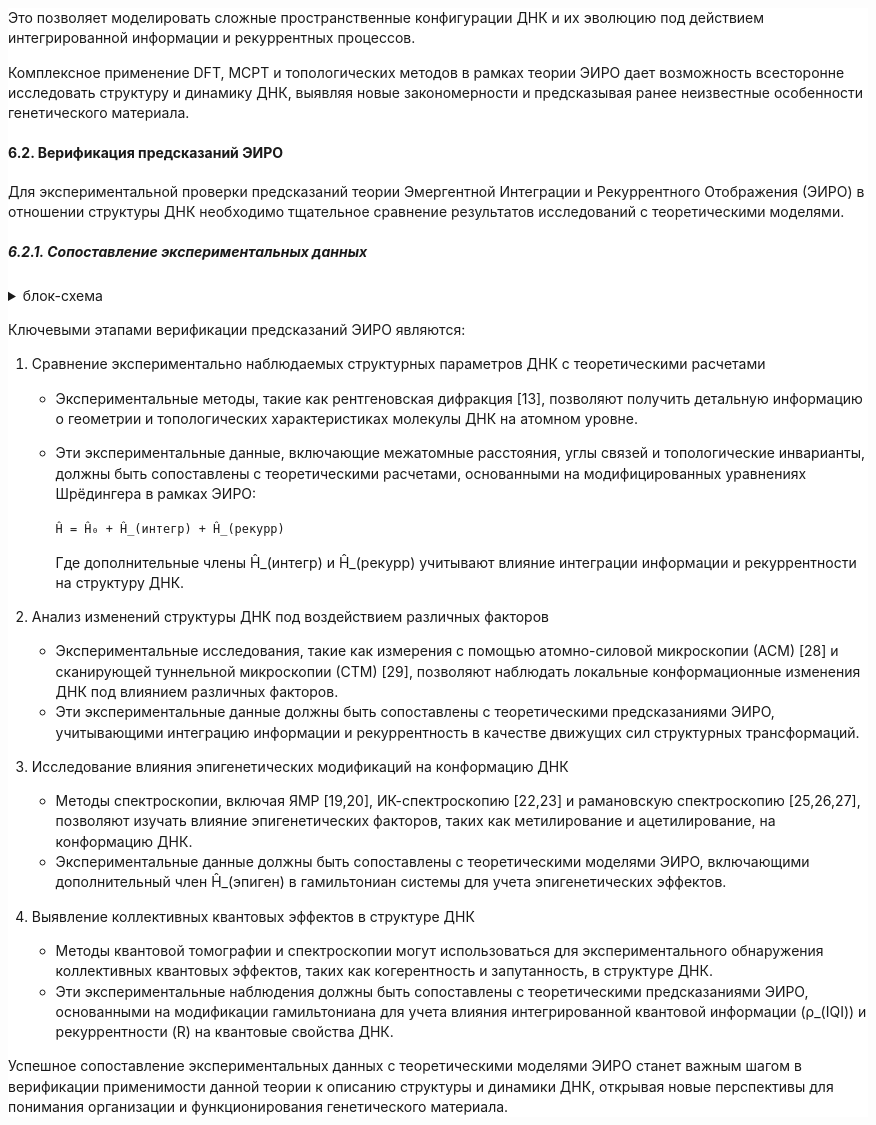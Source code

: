 Это позволяет моделировать сложные пространственные конфигурации ДНК и их эволюцию под действием интегрированной информации и рекуррентных процессов.

Комплексное применение DFT, MCPT и топологических методов в рамках теории ЭИРО дает возможность всесторонне исследовать структуру и динамику ДНК, выявляя новые закономерности и предсказывая ранее неизвестные особенности генетического материала.

#### 6.2. Верификация предсказаний ЭИРО

Для экспериментальной проверки предсказаний теории Эмергентной Интеграции и Рекуррентного Отображения (ЭИРО) в отношении структуры ДНК необходимо тщательное сравнение результатов исследований с теоретическими моделями.

##### 6.2.1. Сопоставление экспериментальных данных

<details><summary>блок-схема</summary></details>

Ключевыми этапами верификации предсказаний ЭИРО являются:

1. Сравнение экспериментально наблюдаемых структурных параметров ДНК с теоретическими расчетами

   - Экспериментальные методы, такие как рентгеновская дифракция [13], позволяют получить детальную информацию о геометрии и топологических характеристиках молекулы ДНК на атомном уровне.
   - Эти экспериментальные данные, включающие межатомные расстояния, углы связей и топологические инварианты, должны быть сопоставлены с теоретическими расчетами, основанными на модифицированных уравнениях Шрёдингера в рамках ЭИРО:

     `Ĥ = Ĥ₀ + Ĥ_(интегр) + Ĥ_(рекурр)`

     Где дополнительные члены Ĥ_(интегр) и Ĥ_(рекурр) учитывают влияние интеграции информации и рекуррентности на структуру ДНК.

2. Анализ изменений структуры ДНК под воздействием различных факторов

   - Экспериментальные исследования, такие как измерения с помощью атомно-силовой микроскопии (АСМ) [28] и сканирующей туннельной микроскопии (СТМ) [29], позволяют наблюдать локальные конформационные изменения ДНК под влиянием различных факторов.
   - Эти экспериментальные данные должны быть сопоставлены с теоретическими предсказаниями ЭИРО, учитывающими интеграцию информации и рекуррентность в качестве движущих сил структурных трансформаций.

3. Исследование влияния эпигенетических модификаций на конформацию ДНК

   - Методы спектроскопии, включая ЯМР [19,20], ИК-спектроскопию [22,23] и рамановскую спектроскопию [25,26,27], позволяют изучать влияние эпигенетических факторов, таких как метилирование и ацетилирование, на конформацию ДНК.
   - Экспериментальные данные должны быть сопоставлены с теоретическими моделями ЭИРО, включающими дополнительный член Ĥ_(эпиген) в гамильтониан системы для учета эпигенетических эффектов.

4. Выявление коллективных квантовых эффектов в структуре ДНК

   - Методы квантовой томографии и спектроскопии могут использоваться для экспериментального обнаружения коллективных квантовых эффектов, таких как когерентность и запутанность, в структуре ДНК.
   - Эти экспериментальные наблюдения должны быть сопоставлены с теоретическими предсказаниями ЭИРО, основанными на модификации гамильтониана для учета влияния интегрированной квантовой информации (ρ_(IQI)) и рекуррентности (R) на квантовые свойства ДНК.

Успешное сопоставление экспериментальных данных с теоретическими моделями ЭИРО станет важным шагом в верификации применимости данной теории к описанию структуры и динамики ДНК, открывая новые перспективы для понимания организации и функционирования генетического материала.
